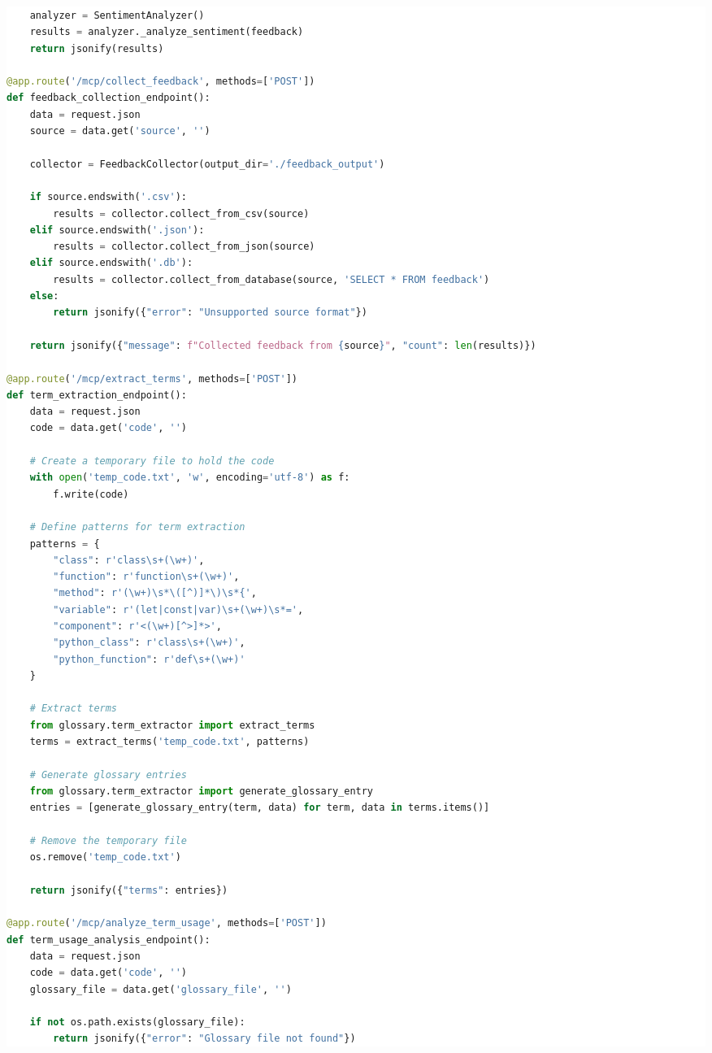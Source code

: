 ```python
    analyzer = SentimentAnalyzer()
    results = analyzer._analyze_sentiment(feedback)
    return jsonify(results)

@app.route('/mcp/collect_feedback', methods=['POST'])
def feedback_collection_endpoint():
    data = request.json
    source = data.get('source', '')

    collector = FeedbackCollector(output_dir='./feedback_output')

    if source.endswith('.csv'):
        results = collector.collect_from_csv(source)
    elif source.endswith('.json'):
        results = collector.collect_from_json(source)
    elif source.endswith('.db'):
        results = collector.collect_from_database(source, 'SELECT * FROM feedback')
    else:
        return jsonify({"error": "Unsupported source format"})

    return jsonify({"message": f"Collected feedback from {source}", "count": len(results)})

@app.route('/mcp/extract_terms', methods=['POST'])
def term_extraction_endpoint():
    data = request.json
    code = data.get('code', '')

    # Create a temporary file to hold the code
    with open('temp_code.txt', 'w', encoding='utf-8') as f:
        f.write(code)

    # Define patterns for term extraction
    patterns = {
        "class": r'class\s+(\w+)',
        "function": r'function\s+(\w+)',
        "method": r'(\w+)\s*\([^)]*\)\s*{',
        "variable": r'(let|const|var)\s+(\w+)\s*=',
        "component": r'<(\w+)[^>]*>',
        "python_class": r'class\s+(\w+)',
        "python_function": r'def\s+(\w+)'
    }

    # Extract terms
    from glossary.term_extractor import extract_terms
    terms = extract_terms('temp_code.txt', patterns)

    # Generate glossary entries
    from glossary.term_extractor import generate_glossary_entry
    entries = [generate_glossary_entry(term, data) for term, data in terms.items()]

    # Remove the temporary file
    os.remove('temp_code.txt')

    return jsonify({"terms": entries})

@app.route('/mcp/analyze_term_usage', methods=['POST'])
def term_usage_analysis_endpoint():
    data = request.json
    code = data.get('code', '')
    glossary_file = data.get('glossary_file', '')

    if not os.path.exists(glossary_file):
        return jsonify({"error": "Glossary file not found"})
```